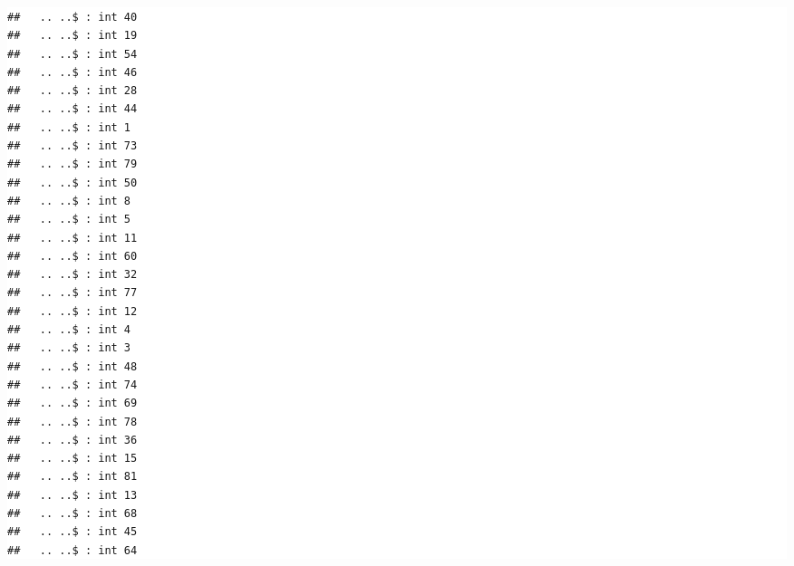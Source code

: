     ##   .. ..$ : int 40
    ##   .. ..$ : int 19
    ##   .. ..$ : int 54
    ##   .. ..$ : int 46
    ##   .. ..$ : int 28
    ##   .. ..$ : int 44
    ##   .. ..$ : int 1
    ##   .. ..$ : int 73
    ##   .. ..$ : int 79
    ##   .. ..$ : int 50
    ##   .. ..$ : int 8
    ##   .. ..$ : int 5
    ##   .. ..$ : int 11
    ##   .. ..$ : int 60
    ##   .. ..$ : int 32
    ##   .. ..$ : int 77
    ##   .. ..$ : int 12
    ##   .. ..$ : int 4
    ##   .. ..$ : int 3
    ##   .. ..$ : int 48
    ##   .. ..$ : int 74
    ##   .. ..$ : int 69
    ##   .. ..$ : int 78
    ##   .. ..$ : int 36
    ##   .. ..$ : int 15
    ##   .. ..$ : int 81
    ##   .. ..$ : int 13
    ##   .. ..$ : int 68
    ##   .. ..$ : int 45
    ##   .. ..$ : int 64